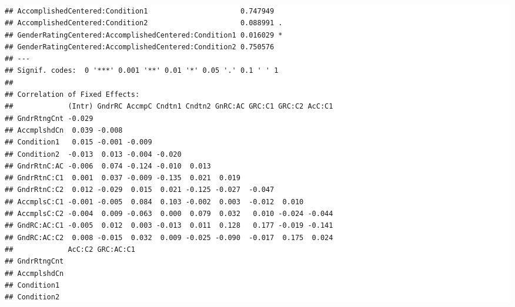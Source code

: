     ## AccomplishedCentered:Condition1                      0.747949    
    ## AccomplishedCentered:Condition2                      0.088991 .  
    ## GenderRatingCentered:AccomplishedCentered:Condition1 0.016029 *  
    ## GenderRatingCentered:AccomplishedCentered:Condition2 0.750576    
    ## ---
    ## Signif. codes:  0 '***' 0.001 '**' 0.01 '*' 0.05 '.' 0.1 ' ' 1
    ## 
    ## Correlation of Fixed Effects:
    ##             (Intr) GndrRC AccmpC Cndtn1 Cndtn2 GnRC:AC GRC:C1 GRC:C2 AcC:C1
    ## GndrRtngCnt -0.029                                                         
    ## AccmplshdCn  0.039 -0.008                                                  
    ## Condition1   0.015 -0.001 -0.009                                           
    ## Condition2  -0.013  0.013 -0.004 -0.020                                    
    ## GndrRtnC:AC -0.006  0.074 -0.124 -0.010  0.013                             
    ## GndrRtnC:C1  0.001  0.037 -0.009 -0.135  0.021  0.019                      
    ## GndrRtnC:C2  0.012 -0.029  0.015  0.021 -0.125 -0.027  -0.047              
    ## AccmplsC:C1 -0.001 -0.005  0.084  0.103 -0.002  0.003  -0.012  0.010       
    ## AccmplsC:C2 -0.004  0.009 -0.063  0.000  0.079  0.032   0.010 -0.024 -0.044
    ## GndRC:AC:C1 -0.005  0.012  0.003 -0.013  0.011  0.128   0.177 -0.019 -0.141
    ## GndRC:AC:C2  0.008 -0.015  0.032  0.009 -0.025 -0.090  -0.017  0.175  0.024
    ##             AcC:C2 GRC:AC:C1
    ## GndrRtngCnt                 
    ## AccmplshdCn                 
    ## Condition1                  
    ## Condition2                  
